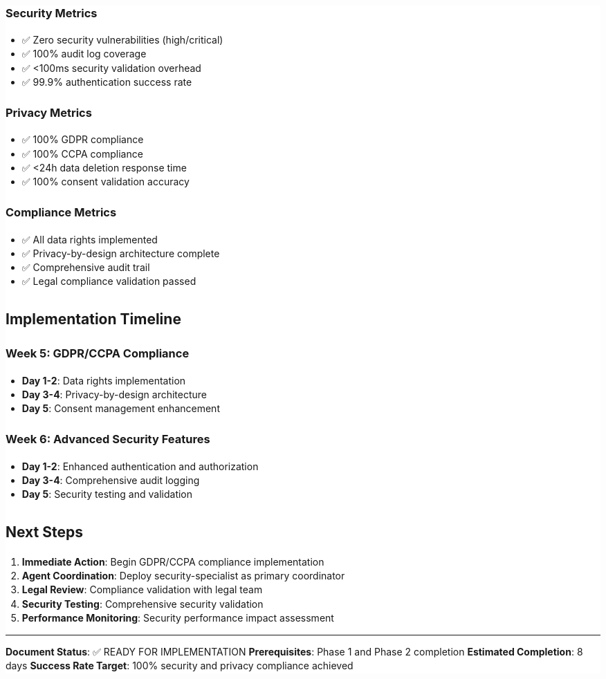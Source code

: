 ### Security Metrics
- ✅ Zero security vulnerabilities (high/critical)
- ✅ 100% audit log coverage
- ✅ <100ms security validation overhead
- ✅ 99.9% authentication success rate

### Privacy Metrics
- ✅ 100% GDPR compliance
- ✅ 100% CCPA compliance
- ✅ <24h data deletion response time
- ✅ 100% consent validation accuracy

### Compliance Metrics
- ✅ All data rights implemented
- ✅ Privacy-by-design architecture complete
- ✅ Comprehensive audit trail
- ✅ Legal compliance validation passed

## Implementation Timeline

### Week 5: GDPR/CCPA Compliance
- **Day 1-2**: Data rights implementation
- **Day 3-4**: Privacy-by-design architecture
- **Day 5**: Consent management enhancement

### Week 6: Advanced Security Features
- **Day 1-2**: Enhanced authentication and authorization
- **Day 3-4**: Comprehensive audit logging
- **Day 5**: Security testing and validation

## Next Steps

1. **Immediate Action**: Begin GDPR/CCPA compliance implementation
2. **Agent Coordination**: Deploy security-specialist as primary coordinator
3. **Legal Review**: Compliance validation with legal team
4. **Security Testing**: Comprehensive security validation
5. **Performance Monitoring**: Security performance impact assessment

---

**Document Status**: ✅ READY FOR IMPLEMENTATION
**Prerequisites**: Phase 1 and Phase 2 completion
**Estimated Completion**: 8 days
**Success Rate Target**: 100% security and privacy compliance achieved